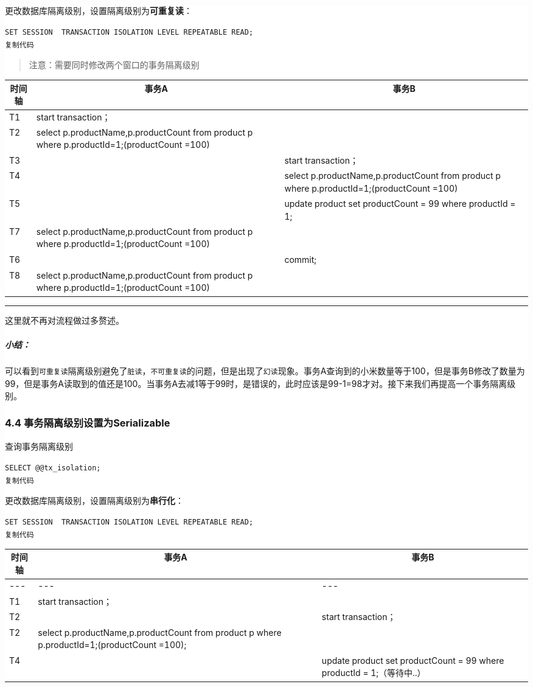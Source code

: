 更改数据库隔离级别，设置隔离级别为**可重复读**：

```
SET SESSION  TRANSACTION ISOLATION LEVEL REPEATABLE READ;
复制代码
```

> 注意：需要同时修改两个窗口的事务隔离级别

| 时间轴 | 事务A | 事务B |
| --- | --- | --- |
| T1 | start transaction； |  |
| T2 | select p.productName,p.productCount from product p where p.productId=1;(productCount =100) |  |
| T3 |  | start transaction； |
| T4 |  | select p.productName,p.productCount from product p where p.productId=1;(productCount =100) |
| T5 |  | update product set productCount = 99 where productId = 1; |
| T7 | select p.productName,p.productCount from product p where p.productId=1;(productCount =100) |  |
| T6 |  | commit; |
| T8 | select p.productName,p.productCount from product p where p.productId=1;(productCount =100) |  |

* * *

这里就不再对流程做过多赘述。

##### 小结：

可以看到`可重复读`隔离级别避免了`脏读`，`不可重复读`的问题，但是出现了`幻读`现象。事务A查询到的小米数量等于100，但是事务B修改了数量为99，但是事务A读取到的值还是100。当事务A去减1等于99时，是错误的，此时应该是99-1=98才对。接下来我们再提高一个事务隔离级别。

### 4.4 事务隔离级别设置为Serializable

查询事务隔离级别

```
SELECT @@tx_isolation;
复制代码
```

更改数据库隔离级别，设置隔离级别为**串行化**：

```
SET SESSION  TRANSACTION ISOLATION LEVEL REPEATABLE READ;
复制代码
```

| 时间轴 | 事务A | 事务B |
| --- | --- | --- |
| \-\-\- | \-\-\- | \-\-\- |
| T1 | start transaction； |  |
| T2 |  | start transaction； |
| T2 | select p.productName,p.productCount from product p where p.productId=1;(productCount =100); |  |
| T4 |  | update product set productCount = 99 where productId = 1;（等待中..） |
